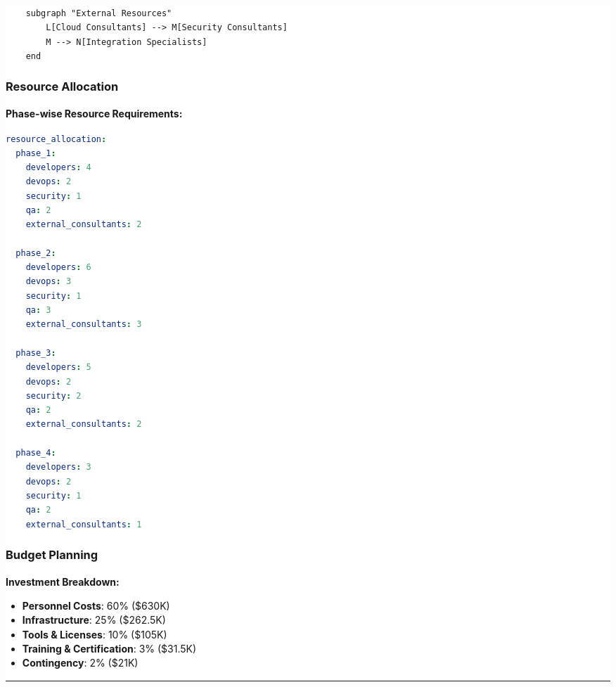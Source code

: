 ```mermaid
    subgraph "External Resources"
        L[Cloud Consultants] --> M[Security Consultants]
        M --> N[Integration Specialists]
    end
```

### Resource Allocation

**Phase-wise Resource Requirements:**

```yaml
resource_allocation:
  phase_1:
    developers: 4
    devops: 2
    security: 1
    qa: 2
    external_consultants: 2

  phase_2:
    developers: 6
    devops: 3
    security: 1
    qa: 3
    external_consultants: 3

  phase_3:
    developers: 5
    devops: 2
    security: 2
    qa: 2
    external_consultants: 2

  phase_4:
    developers: 3
    devops: 2
    security: 1
    qa: 2
    external_consultants: 1
```

### Budget Planning

**Investment Breakdown:**

- **Personnel Costs**: 60% ($630K)
- **Infrastructure**: 25% ($262.5K)
- **Tools & Licenses**: 10% ($105K)
- **Training & Certification**: 3% ($31.5K)
- **Contingency**: 2% ($21K)

---
